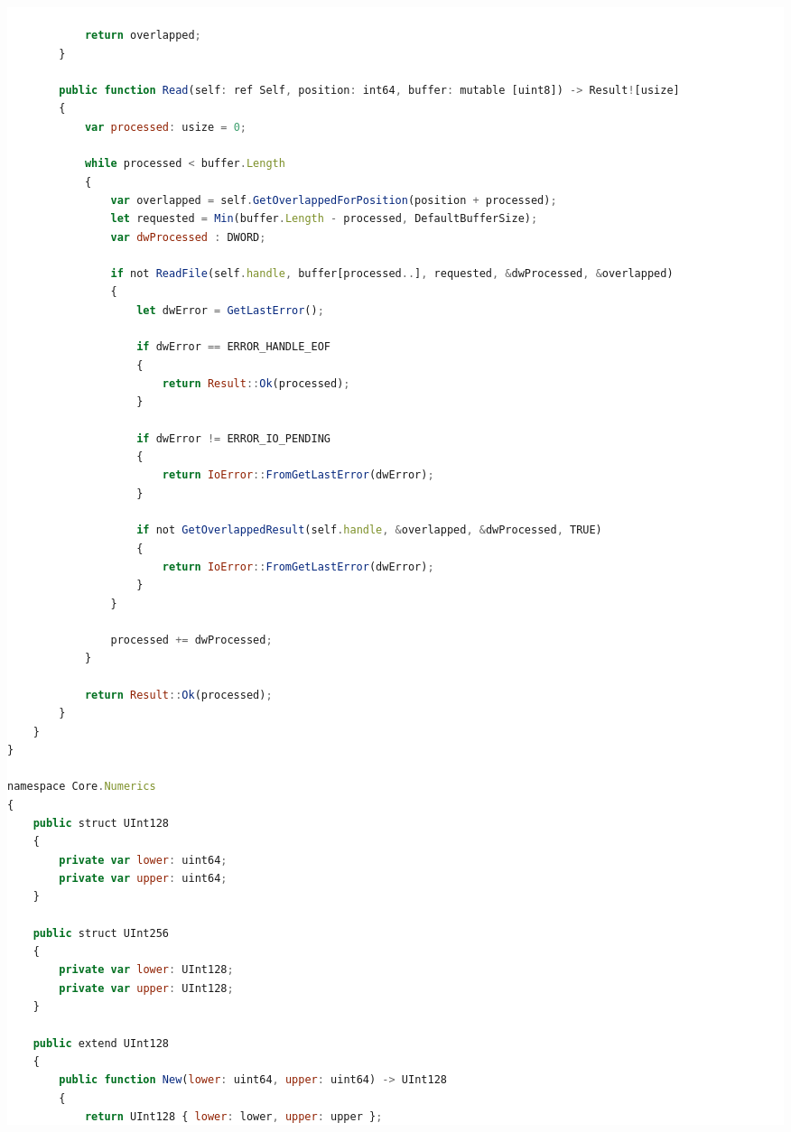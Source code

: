 ```js

            return overlapped;
        }

        public function Read(self: ref Self, position: int64, buffer: mutable [uint8]) -> Result![usize]
        {
            var processed: usize = 0;

            while processed < buffer.Length
            {
                var overlapped = self.GetOverlappedForPosition(position + processed);
                let requested = Min(buffer.Length - processed, DefaultBufferSize);
                var dwProcessed : DWORD;

                if not ReadFile(self.handle, buffer[processed..], requested, &dwProcessed, &overlapped)
                {
                    let dwError = GetLastError();

                    if dwError == ERROR_HANDLE_EOF
                    {
                        return Result::Ok(processed);
                    }

                    if dwError != ERROR_IO_PENDING
                    {
                        return IoError::FromGetLastError(dwError);
                    }

                    if not GetOverlappedResult(self.handle, &overlapped, &dwProcessed, TRUE)
                    {
                        return IoError::FromGetLastError(dwError);
                    }
                }

                processed += dwProcessed;
            }

            return Result::Ok(processed);
        }
    }
}

namespace Core.Numerics
{
    public struct UInt128
    {
        private var lower: uint64;
        private var upper: uint64;
    }

    public struct UInt256
    {
        private var lower: UInt128;
        private var upper: UInt128;
    }

    public extend UInt128
    {
        public function New(lower: uint64, upper: uint64) -> UInt128
        {
            return UInt128 { lower: lower, upper: upper };
```